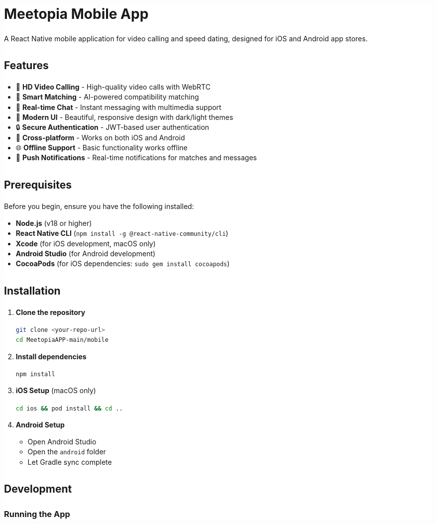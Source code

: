 # Meetopia Mobile App

A React Native mobile application for video calling and speed dating, designed for iOS and Android app stores.

## Features

- 🎥 **HD Video Calling** - High-quality video calls with WebRTC
- 💝 **Smart Matching** - AI-powered compatibility matching
- 💬 **Real-time Chat** - Instant messaging with multimedia support
- 🎨 **Modern UI** - Beautiful, responsive design with dark/light themes
- 🔒 **Secure Authentication** - JWT-based user authentication
- 📱 **Cross-platform** - Works on both iOS and Android
- 🌐 **Offline Support** - Basic functionality works offline
- 🔔 **Push Notifications** - Real-time notifications for matches and messages

## Prerequisites

Before you begin, ensure you have the following installed:

- **Node.js** (v18 or higher)
- **React Native CLI** (`npm install -g @react-native-community/cli`)
- **Xcode** (for iOS development, macOS only)
- **Android Studio** (for Android development)
- **CocoaPods** (for iOS dependencies: `sudo gem install cocoapods`)

## Installation

1. **Clone the repository**
   ```bash
   git clone <your-repo-url>
   cd MeetopiaAPP-main/mobile
   ```

2. **Install dependencies**
   ```bash
   npm install
   ```

3. **iOS Setup** (macOS only)
   ```bash
   cd ios && pod install && cd ..
   ```

4. **Android Setup**
   - Open Android Studio
   - Open the `android` folder
   - Let Gradle sync complete

## Development

### Running the App
